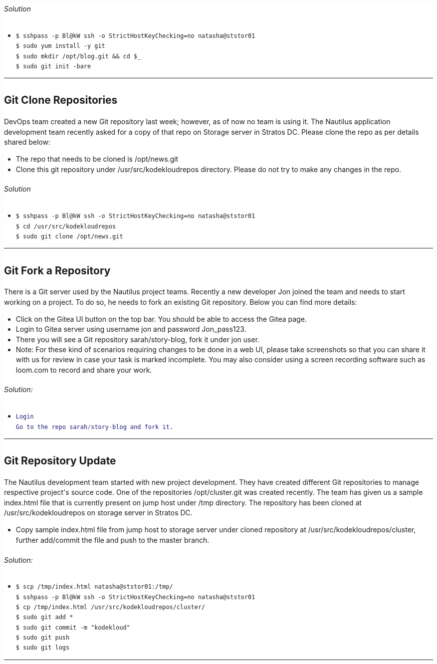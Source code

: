 ###### Solution
+ ```shell
  $ sshpass -p Bl@kW ssh -o StrictHostKeyChecking=no natasha@ststor01
  $ sudo yum install -y git
  $ sudo mkdir /opt/blog.git && cd $_
  $ sudo git init -bare 
  ```
---
## Git Clone Repositories

DevOps team created a new Git repository last week; however, as of now no team is using it. The Nautilus application development team recently asked for a copy of that repo on Storage server in Stratos DC. Please clone the repo as per details shared below:
+ The repo that needs to be cloned is /opt/news.git
+ Clone this git repository under /usr/src/kodekloudrepos directory. Please do not try to make any changes in the repo.

###### Solution
+ ```shell
  $ sshpass -p Bl@kW ssh -o StrictHostKeyChecking=no natasha@ststor01
  $ cd /usr/src/kodekloudrepos
  $ sudo git clone /opt/news.git 
  ```
---
## Git Fork a Repository

There is a Git server used by the Nautilus project teams. Recently a new developer Jon joined the team and needs to start working on a project. To do so, he needs to fork an existing Git repository. Below you can find more details:
+ Click on the Gitea UI button on the top bar. You should be able to access the Gitea page.
+ Login to Gitea server using username jon and password Jon_pass123.
+ There you will see a Git repository sarah/story-blog, fork it under jon user.
+ Note: For these kind of scenarios requiring changes to be done in a web UI, please take screenshots so that you can share it with us for review in case your task is marked incomplete. You may also consider using a screen recording software such as loom.com to record and share your work.

###### Solution:
+ ```M
  Login
  Go to the repo sarah/story-blog and fork it.
  ```
---
## Git Repository Update

The Nautilus development team started with new project development. They have created different Git repositories to manage respective project's source code. One of the repositories /opt/cluster.git was created recently. The team has given us a sample index.html file that is currently present on jump host under /tmp directory. The repository has been cloned at /usr/src/kodekloudrepos on storage server in Stratos DC.
+ Copy sample index.html file from jump host to storage server under cloned repository at /usr/src/kodekloudrepos/cluster, further add/commit the file and push to the master branch.

###### Solution:
+ ```shell
  $ scp /tmp/index.html natasha@ststor01:/tmp/
  $ sshpass -p Bl@kW ssh -o StrictHostKeyChecking=no natasha@ststor01
  $ cp /tmp/index.html /usr/src/kodekloudrepos/cluster/
  $ sudo git add *
  $ sudo git commit -m "kodekloud"
  $ sudo git push
  $ sudo git logs
  ```

---
